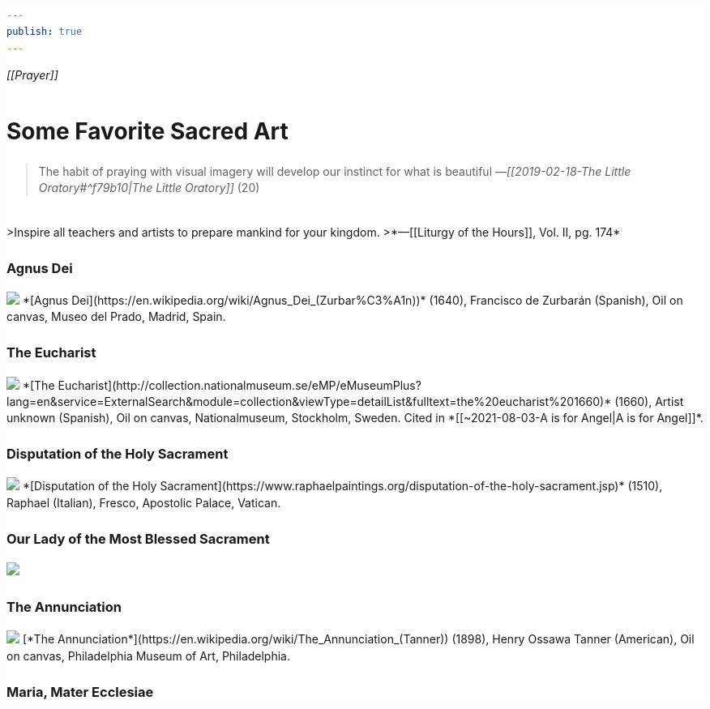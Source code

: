 ```yaml
---
publish: true
---
```


*[[Prayer]]*

# Some Favorite Sacred Art
>The habit of praying with visual imagery will develop our instinct for what is beautiful
—*[[2019-02-18-The Little Oratory#^f79b10|The Little Oratory]]* (20)

<br>
>Inspire all teachers and artists to prepare mankind for your kingdom.
>*—[[Liturgy of the Hours]], Vol. II, pg. 174*


### Agnus Dei
<img src="https://upload.wikimedia.org/wikipedia/commons/thumb/e/ef/Francisco_de_Zurbar%C3%A1n_006.jpg/1599px-Francisco_de_Zurbar%C3%A1n_006.jpg" width=100%>
*[Agnus Dei](https://en.wikipedia.org/wiki/Agnus_Dei_(Zurbar%C3%A1n))* (1640), Francisco de Zurbarán (Spanish), Oil on canvas, Museo del Prado, Madrid, Spain.


### The Eucharist
<img src="http://collection.nationalmuseum.se/eMP/eMuseumPlus?service=DynamicAsset&sp=SU5mxm4Yx%2FVbhp94nksEmWhUPPCPARCxmRF3wZoiekBYI9dLioBnZzXySIRTomizoxxT9oo9OlonT%0APnyO6EhNhqJhq4t%2F%2BLzvsfbLBbc2NAKqW677oPUO4ivCQNTI%2Flzru7H1%2FIk32Pc%3D&sp=Simage%2Fjpeg" width=100%>
*[The Eucharist](http://collection.nationalmuseum.se/eMP/eMuseumPlus?lang=en&service=ExternalSearch&module=collection&viewType=detailList&fulltext=the%20eucharist%201660)* (1660), Artist unknown (Spanish), Oil on canvas, Nationalmuseum, Stockholm, Sweden. Cited in *[[~2021-08-03-A is for Angel|A is for Angel]]*.


### Disputation of the Holy Sacrament

<img src="https://www.raphaelpaintings.org/images/paintings/disputation-of-the-holy-sacrament.jpg" width=100%>
*[Disputation of the Holy Sacrament](https://www.raphaelpaintings.org/disputation-of-the-holy-sacrament.jsp)* (1510), Raphael (Italian), Fresco, Apostolic Palace, Vatican.


### Our Lady of the Most Blessed Sacrament

<img src="https://nobility.org/wp-content/uploads/2017/03/Our-Lady-of-the-Most-Blessed-Sacrament.jpg" width=100%>


### The Annunciation

<img src="https://upload.wikimedia.org/wikipedia/commons/thumb/b/b9/Henry_Ossawa_Tanner%2C_American_%28active_France%29_-_The_Annunciation_-_Google_Art_Project.jpg/2560px-Henry_Ossawa_Tanner%2C_American_%28active_France%29_-_The_Annunciation_-_Google_Art_Project.jpg" width=100%>
[*The Annunciation*](https://en.wikipedia.org/wiki/The_Annunciation_(Tanner)) (1898),  Henry Ossawa Tanner (American), Oil on canvas, Philadelphia Museum of Art, Philadelphia.

### Maria, Mater Ecclesiae
